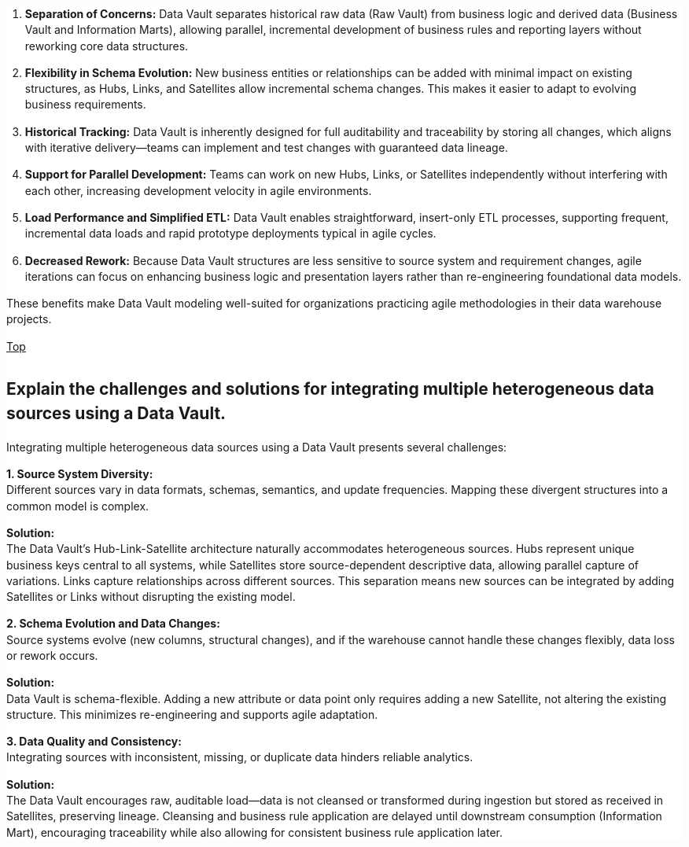 1. **Separation of Concerns:** Data Vault separates historical raw data (Raw Vault) from business logic and derived data (Business Vault and Information Marts), allowing parallel, incremental development of business rules and reporting layers without reworking core data structures.

2. **Flexibility in Schema Evolution:** New business entities or relationships can be added with minimal impact on existing structures, as Hubs, Links, and Satellites allow incremental schema changes. This makes it easier to adapt to evolving business requirements.

3. **Historical Tracking:** Data Vault is inherently designed for full auditability and traceability by storing all changes, which aligns with iterative delivery—teams can implement and test changes with guaranteed data lineage.

4. **Support for Parallel Development:** Teams can work on new Hubs, Links, or Satellites independently without interfering with each other, increasing development velocity in agile environments.

5. **Load Performance and Simplified ETL:** Data Vault enables straightforward, insert-only ETL processes, supporting frequent, incremental data loads and rapid prototype deployments typical in agile cycles.

6. **Decreased Rework:** Because Data Vault structures are less sensitive to source system and requirement changes, agile iterations can focus on enhancing business logic and presentation layers rather than re-engineering foundational data models.

These benefits make Data Vault modeling well-suited for organizations practicing agile methodologies in their data warehouse projects.

[Top](#top)

## Explain the challenges and solutions for integrating multiple heterogeneous data sources using a Data Vault.
Integrating multiple heterogeneous data sources using a Data Vault presents several challenges:

**1. Source System Diversity:**  
Different sources vary in data formats, schemas, semantics, and update frequencies. Mapping these divergent structures into a common model is complex.

**Solution:**  
The Data Vault’s Hub-Link-Satellite architecture naturally accommodates heterogeneous sources. Hubs represent unique business keys central to all systems, while Satellites store source-dependent descriptive data, allowing parallel capture of variations. Links capture relationships across different sources. This separation means new sources can be integrated by adding Satellites or Links without disrupting the existing model.

**2. Schema Evolution and Data Changes:**  
Source systems evolve (new columns, structural changes), and if the warehouse cannot handle these changes flexibly, data loss or rework occurs.

**Solution:**  
Data Vault is schema-flexible. Adding a new attribute or data point only requires adding a new Satellite, not altering the existing structure. This minimizes re-engineering and supports agile adaptation.

**3. Data Quality and Consistency:**  
Integrating sources with inconsistent, missing, or duplicate data hinders reliable analytics.

**Solution:**  
The Data Vault encourages raw, auditable load—data is not cleansed or transformed during ingestion but stored as received in Satellites, preserving lineage. Cleansing and business rule application are delayed until downstream consumption (Information Mart), encouraging traceability while also allowing for consistent business rule application later.
